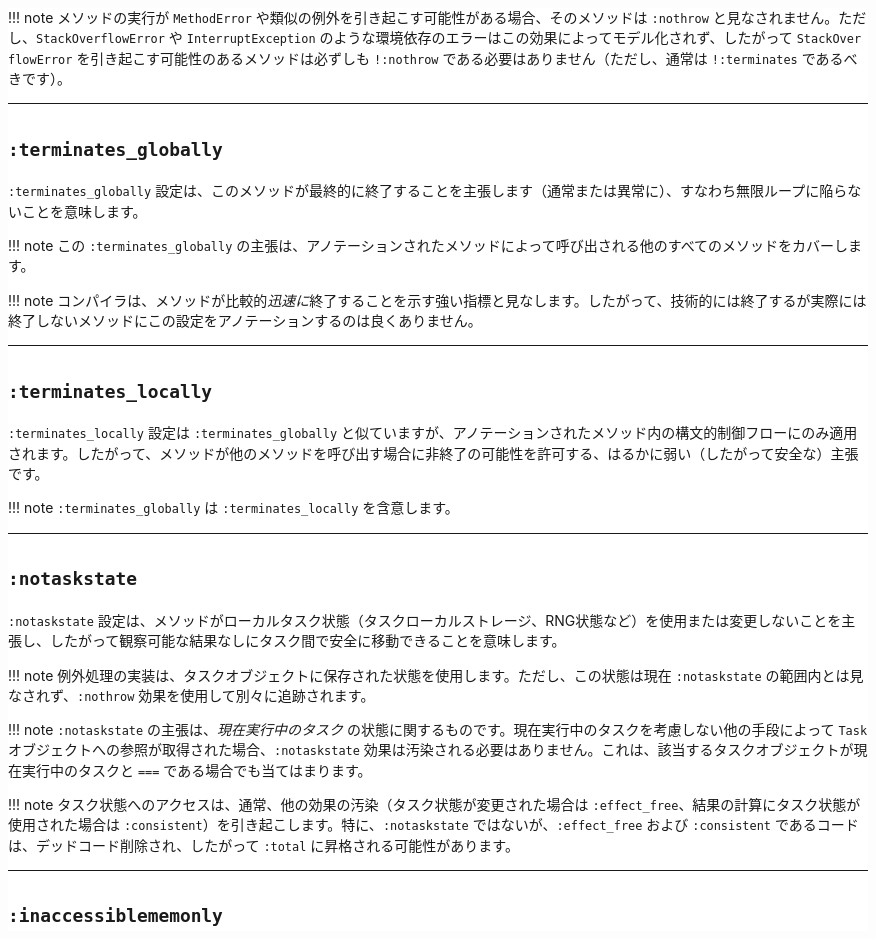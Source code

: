 
!!! note
    メソッドの実行が `MethodError` や類似の例外を引き起こす可能性がある場合、そのメソッドは `:nothrow` と見なされません。ただし、`StackOverflowError` や `InterruptException` のような環境依存のエラーはこの効果によってモデル化されず、したがって `StackOverflowError` を引き起こす可能性のあるメソッドは必ずしも `!:nothrow` である必要はありません（ただし、通常は `!:terminates` であるべきです）。


---

## `:terminates_globally`

`:terminates_globally` 設定は、このメソッドが最終的に終了することを主張します（通常または異常に）、すなわち無限ループに陥らないことを意味します。

!!! note
    この `:terminates_globally` の主張は、アノテーションされたメソッドによって呼び出される他のすべてのメソッドをカバーします。


!!! note
    コンパイラは、メソッドが比較的*迅速に*終了することを示す強い指標と見なします。したがって、技術的には終了するが実際には終了しないメソッドにこの設定をアノテーションするのは良くありません。


---

## `:terminates_locally`

`:terminates_locally` 設定は `:terminates_globally` と似ていますが、アノテーションされたメソッド内の構文的制御フローにのみ適用されます。したがって、メソッドが他のメソッドを呼び出す場合に非終了の可能性を許可する、はるかに弱い（したがって安全な）主張です。

!!! note
    `:terminates_globally` は `:terminates_locally` を含意します。


---

## `:notaskstate`

`:notaskstate` 設定は、メソッドがローカルタスク状態（タスクローカルストレージ、RNG状態など）を使用または変更しないことを主張し、したがって観察可能な結果なしにタスク間で安全に移動できることを意味します。

!!! note
    例外処理の実装は、タスクオブジェクトに保存された状態を使用します。ただし、この状態は現在 `:notaskstate` の範囲内とは見なされず、`:nothrow` 効果を使用して別々に追跡されます。


!!! note
    `:notaskstate` の主張は、*現在実行中のタスク* の状態に関するものです。現在実行中のタスクを考慮しない他の手段によって `Task` オブジェクトへの参照が取得された場合、`:notaskstate` 効果は汚染される必要はありません。これは、該当するタスクオブジェクトが現在実行中のタスクと `===` である場合でも当てはまります。


!!! note
    タスク状態へのアクセスは、通常、他の効果の汚染（タスク状態が変更された場合は `:effect_free`、結果の計算にタスク状態が使用された場合は `:consistent`）を引き起こします。特に、`:notaskstate` ではないが、`:effect_free` および `:consistent` であるコードは、デッドコード削除され、したがって `:total` に昇格される可能性があります。


---

## `:inaccessiblememonly`
